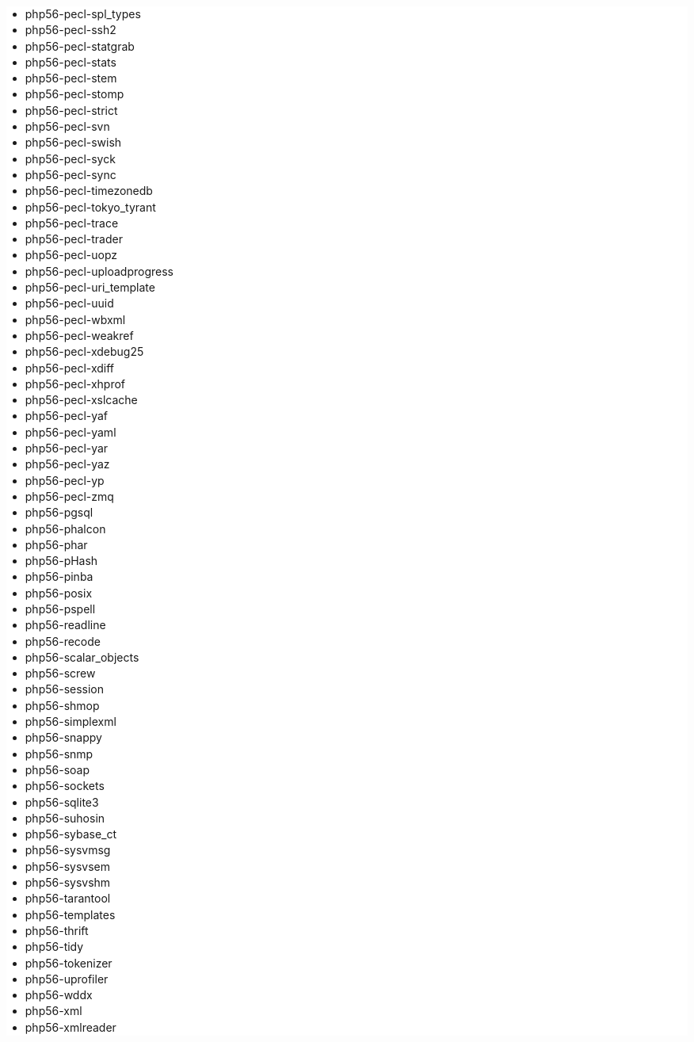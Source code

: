 * php56-pecl-spl_types
* php56-pecl-ssh2
* php56-pecl-statgrab
* php56-pecl-stats
* php56-pecl-stem
* php56-pecl-stomp
* php56-pecl-strict
* php56-pecl-svn
* php56-pecl-swish
* php56-pecl-syck
* php56-pecl-sync
* php56-pecl-timezonedb
* php56-pecl-tokyo_tyrant
* php56-pecl-trace
* php56-pecl-trader
* php56-pecl-uopz
* php56-pecl-uploadprogress
* php56-pecl-uri_template
* php56-pecl-uuid
* php56-pecl-wbxml
* php56-pecl-weakref
* php56-pecl-xdebug25
* php56-pecl-xdiff
* php56-pecl-xhprof
* php56-pecl-xslcache
* php56-pecl-yaf
* php56-pecl-yaml
* php56-pecl-yar
* php56-pecl-yaz
* php56-pecl-yp
* php56-pecl-zmq
* php56-pgsql
* php56-phalcon
* php56-phar
* php56-pHash
* php56-pinba
* php56-posix
* php56-pspell
* php56-readline
* php56-recode
* php56-scalar_objects
* php56-screw
* php56-session
* php56-shmop
* php56-simplexml
* php56-snappy
* php56-snmp
* php56-soap
* php56-sockets
* php56-sqlite3
* php56-suhosin
* php56-sybase_ct
* php56-sysvmsg
* php56-sysvsem
* php56-sysvshm
* php56-tarantool
* php56-templates
* php56-thrift
* php56-tidy
* php56-tokenizer
* php56-uprofiler
* php56-wddx
* php56-xml
* php56-xmlreader